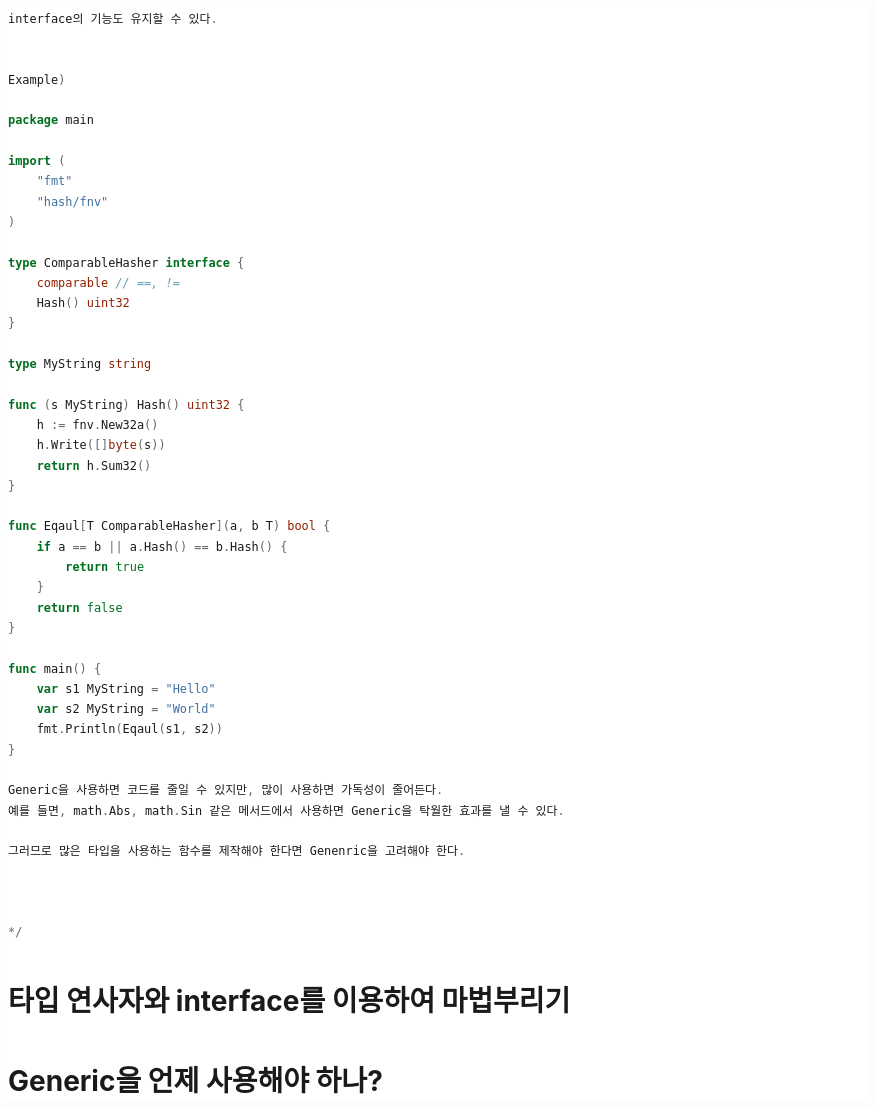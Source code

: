 ```go
interface의 기능도 유지할 수 있다.


Example)

package main

import (
	"fmt"
	"hash/fnv"
)

type ComparableHasher interface {
	comparable // ==, !=
	Hash() uint32
}

type MyString string

func (s MyString) Hash() uint32 {
	h := fnv.New32a()
	h.Write([]byte(s))
	return h.Sum32()
}

func Eqaul[T ComparableHasher](a, b T) bool {
	if a == b || a.Hash() == b.Hash() {
		return true
	}
	return false
}

func main() {
	var s1 MyString = "Hello"
	var s2 MyString = "World"
	fmt.Println(Eqaul(s1, s2))
}

Generic을 사용하면 코드를 줄일 수 있지만, 많이 사용하면 가독성이 줄어든다.
예를 들면, math.Abs, math.Sin 같은 메서드에서 사용하면 Generic을 탁월한 효과를 낼 수 있다.

그러므로 많은 타입을 사용하는 함수를 제작해야 한다면 Genenric을 고려해야 한다. 



*/

```





# 타입 연사자와 interface를 이용하여 마법부리기

# Generic을 언제 사용해야 하나?

 